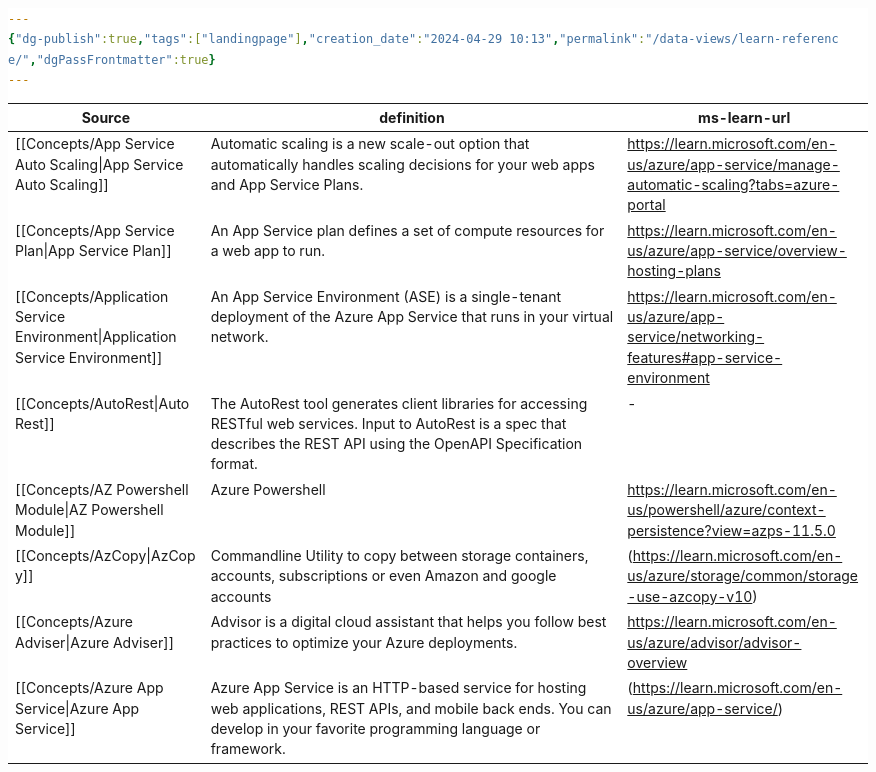 ```yaml
---
{"dg-publish":true,"tags":["landingpage"],"creation_date":"2024-04-29 10:13","permalink":"/data-views/learn-reference/","dgPassFrontmatter":true}
---
```


| Source                                                                                                                                   | definition                                                                                                                                                                                                                                                                             | ms-learn-url                                                                                                                                    |
| ---------------------------------------------------------------------------------------------------------------------------------------- | -------------------------------------------------------------------------------------------------------------------------------------------------------------------------------------------------------------------------------------------------------------------------------------- | ----------------------------------------------------------------------------------------------------------------------------------------------- |
| [[Concepts/App Service Auto Scaling\|App Service Auto Scaling]]                                                                       | Automatic scaling is a new scale-out option that automatically handles scaling decisions for your web apps and App Service Plans.                                                                                                                                                      | https://learn.microsoft.com/en-us/azure/app-service/manage-automatic-scaling?tabs=azure-portal                                                  |
| [[Concepts/App Service Plan\|App Service Plan]]                                                                                       | An App Service plan defines a set of compute resources for a web app to run.                                                                                                                                                                                                           | https://learn.microsoft.com/en-us/azure/app-service/overview-hosting-plans                                                                      |
| [[Concepts/Application Service Environment\|Application Service Environment]]                                                         | An App Service Environment (ASE) is a single-tenant deployment of the Azure App Service that runs in your virtual network.                                                                                                                                                             | https://learn.microsoft.com/en-us/azure/app-service/networking-features#app-service-environment                                                 |
| [[Concepts/AutoRest\|AutoRest]]                                                                                                       | The AutoRest tool generates client libraries for accessing RESTful web services. Input to AutoRest is a spec that describes the REST API using the OpenAPI Specification format.                                                                                                       | \-                                                                                                                                              |
| [[Concepts/AZ Powershell Module\|AZ Powershell Module]]                                                                               | Azure Powershell                                                                                                                                                                                                                                                                       | https://learn.microsoft.com/en-us/powershell/azure/context-persistence?view=azps-11.5.0                                                         |
| [[Concepts/AzCopy\|AzCopy]]                                                                                                           | Commandline Utility to copy between storage containers, accounts, subscriptions or even Amazon and google accounts                                                                                                                                                                     | (https://learn.microsoft.com/en-us/azure/storage/common/storage-use-azcopy-v10)                                                                 |
| [[Concepts/Azure Adviser\|Azure Adviser]]                                                                                             | Advisor is a digital cloud assistant that helps you follow best practices to optimize your Azure deployments.                                                                                                                                                                          | https://learn.microsoft.com/en-us/azure/advisor/advisor-overview                                                                                |
| [[Concepts/Azure App Service\|Azure App Service]]                                                                                     | Azure App Service is an HTTP-based service for hosting web applications, REST APIs, and mobile back ends. You can develop in your favorite programming language or framework.                                                                                                          | (https://learn.microsoft.com/en-us/azure/app-service/)                                                                                          |